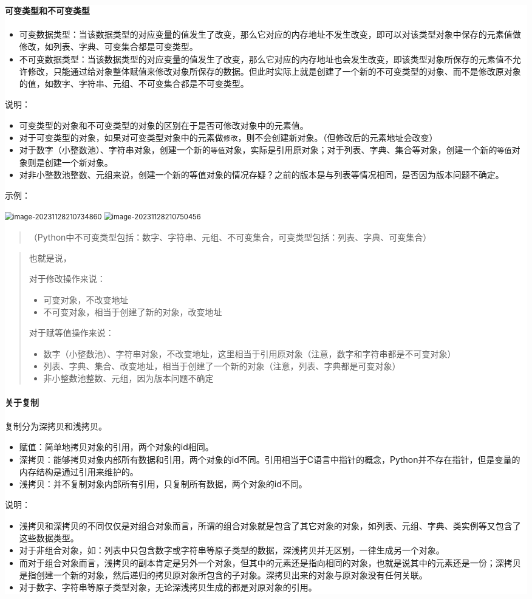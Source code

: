 



#### 可变类型和不可变类型



- 可变数据类型：当该数据类型的对应变量的值发生了改变，那么它对应的内存地址不发生改变，即可以对该类型对象中保存的元素值做修改，如列表、字典、可变集合都是可变类型。
- 不可变数据类型：当该数据类型的对应变量的值发生了改变，那么它对应的内存地址也会发生改变，即该类型对象所保存的元素值不允许修改，只能通过给对象整体赋值来修改对象所保存的数据。但此时实际上就是创建了一个新的不可变类型的对象、而不是修改原对象的值，如数字、字符串、元组、不可变集合都是不可变类型。



说明：

- 可变类型的对象和不可变类型的对象的区别在于是否可修改对象中的元素值。
- 对于可变类型的对象，如果对可变类型对象中的元素做`修改`，则不会创建新对象。（但修改后的元素地址会改变）
- 对于数字（小整数池）、字符串对象，创建一个新的`等值`对象，实际是引用原对象；对于列表、字典、集合等对象，创建一个新的`等值`对象则是创建一个新对象。
- 对非小整数池整数、元组来说，创建一个新的等值对象的情况存疑？之前的版本是与列表等情况相同，是否因为版本问题不确定。



示例：

<img src="https://cdn.jsdelivr.net/gh/collidepicgo/image/python-note2/image-20231128210734860.png" alt="image-20231128210734860" style="zoom:80%;" />

<img src="https://cdn.jsdelivr.net/gh/collidepicgo/image/python-note2/image-20231128210750456.png" alt="image-20231128210750456" style="zoom:80%;" />

> （Python中不可变类型包括：数字、字符串、元组、不可变集合，可变类型包括：列表、字典、可变集合）

> 也就是说，
>
> 对于修改操作来说：
>
> - 可变对象，不改变地址
> - 不可变对象，相当于创建了新的对象，改变地址
>
> 对于赋等值操作来说：
>
> - 数字（小整数池）、字符串对象，不改变地址，这里相当于引用原对象（注意，数字和字符串都是不可变对象）
> - 列表、字典、集合、改变地址，相当于创建了一个新的对象（注意，列表、字典都是可变对象）
> - 非小整数池整数、元组，因为版本问题不确定





#### 关于复制

复制分为深拷贝和浅拷贝。

- 赋值：简单地拷贝对象的引用，两个对象的id相同。
- 深拷贝：能够拷贝对象内部所有数据和引用，两个对象的id不同。引用相当于C语言中指针的概念，Python并不存在指针，但是变量的内存结构是通过引用来维护的。
- 浅拷贝：并不复制对象内部所有引用，只复制所有数据，两个对象的id不同。



说明：

- 浅拷贝和深拷贝的不同仅仅是对组合对象而言，所谓的组合对象就是包含了其它对象的对象，如列表、元组、字典、类实例等又包含了这些数据类型。
- 对于非组合对象，如：列表中只包含数字或字符串等原子类型的数据，深浅拷贝并无区别，一律生成另一个对象。
- 而对于组合对象而言，浅拷贝的副本肯定是另外一个对象，但其中的元素还是指向相同的对象，也就是说其中的元素还是一份；深拷贝是指创建一个新的对象，然后递归的拷贝原对象所包含的子对象。深拷贝出来的对象与原对象没有任何关联。
- 对于数字、字符串等原子类型对象，无论深浅拷贝生成的都是对原对象的引用。
